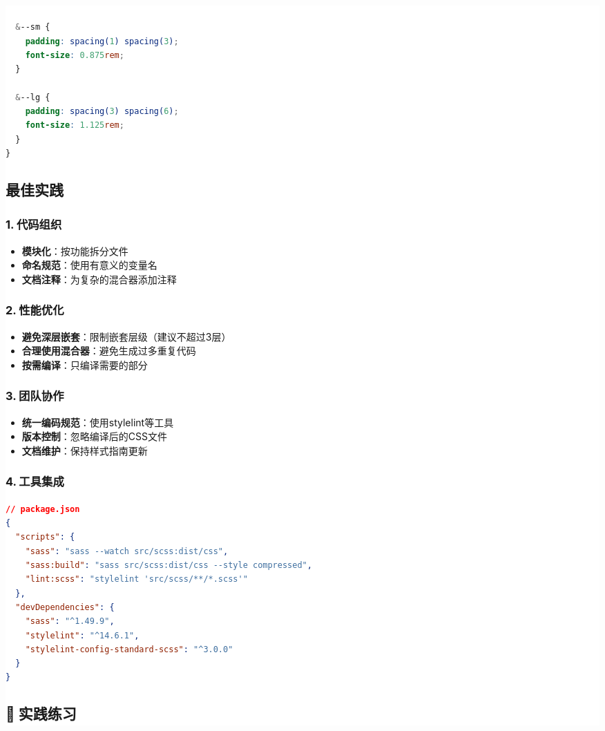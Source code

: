 ```scss
  
  &--sm {
    padding: spacing(1) spacing(3);
    font-size: 0.875rem;
  }
  
  &--lg {
    padding: spacing(3) spacing(6);
    font-size: 1.125rem;
  }
}
```

## 最佳实践

### 1. 代码组织
- **模块化**：按功能拆分文件
- **命名规范**：使用有意义的变量名
- **文档注释**：为复杂的混合器添加注释

### 2. 性能优化
- **避免深层嵌套**：限制嵌套层级（建议不超过3层）
- **合理使用混合器**：避免生成过多重复代码
- **按需编译**：只编译需要的部分

### 3. 团队协作
- **统一编码规范**：使用stylelint等工具
- **版本控制**：忽略编译后的CSS文件
- **文档维护**：保持样式指南更新

### 4. 工具集成
```json
// package.json
{
  "scripts": {
    "sass": "sass --watch src/scss:dist/css",
    "sass:build": "sass src/scss:dist/css --style compressed",
    "lint:scss": "stylelint 'src/scss/**/*.scss'"
  },
  "devDependencies": {
    "sass": "^1.49.9",
    "stylelint": "^14.6.1",
    "stylelint-config-standard-scss": "^3.0.0"
  }
}
```

## 🎯 实践练习
